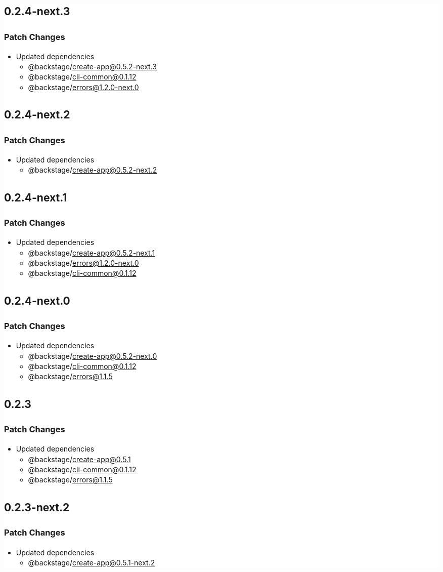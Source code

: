 ## 0.2.4-next.3

### Patch Changes

- Updated dependencies
  - @backstage/create-app@0.5.2-next.3
  - @backstage/cli-common@0.1.12
  - @backstage/errors@1.2.0-next.0

## 0.2.4-next.2

### Patch Changes

- Updated dependencies
  - @backstage/create-app@0.5.2-next.2

## 0.2.4-next.1

### Patch Changes

- Updated dependencies
  - @backstage/create-app@0.5.2-next.1
  - @backstage/errors@1.2.0-next.0
  - @backstage/cli-common@0.1.12

## 0.2.4-next.0

### Patch Changes

- Updated dependencies
  - @backstage/create-app@0.5.2-next.0
  - @backstage/cli-common@0.1.12
  - @backstage/errors@1.1.5

## 0.2.3

### Patch Changes

- Updated dependencies
  - @backstage/create-app@0.5.1
  - @backstage/cli-common@0.1.12
  - @backstage/errors@1.1.5

## 0.2.3-next.2

### Patch Changes

- Updated dependencies
  - @backstage/create-app@0.5.1-next.2
